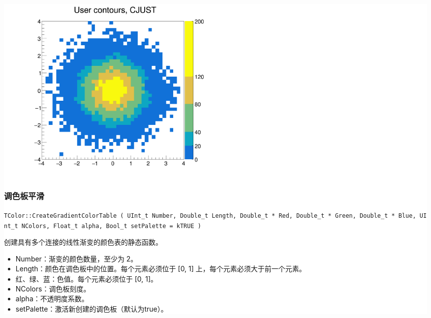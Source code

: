 <figure><img src="../.gitbook/assets/pict1_TPaletteAxis_002.png" alt="" width="375"><figcaption></figcaption></figure>

### 调色板平滑

`TColor::CreateGradientColorTable ( UInt_t Number, Double_t Length, Double_t * Red, Double_t * Green, Double_t * Blue, UInt_t NColors, Float_t alpha, Bool_t setPalette = kTRUE )`&#x20;

创建具有多个连接的线性渐变的颜色表的静态函数。

* Number：渐变的颜色数量，至少为 2。
* Length：颜色在调色板中的位置。每个元素必须位于 \[0, 1] 上，每个元素必须大于前一个元素。
* 红、绿、蓝：色值。每个元素必须位于 \[0, 1]。
* NColors：调色板刻度。
* alpha：不透明度系数。
* setPalette：激活新创建的调色板（默认为true）。
